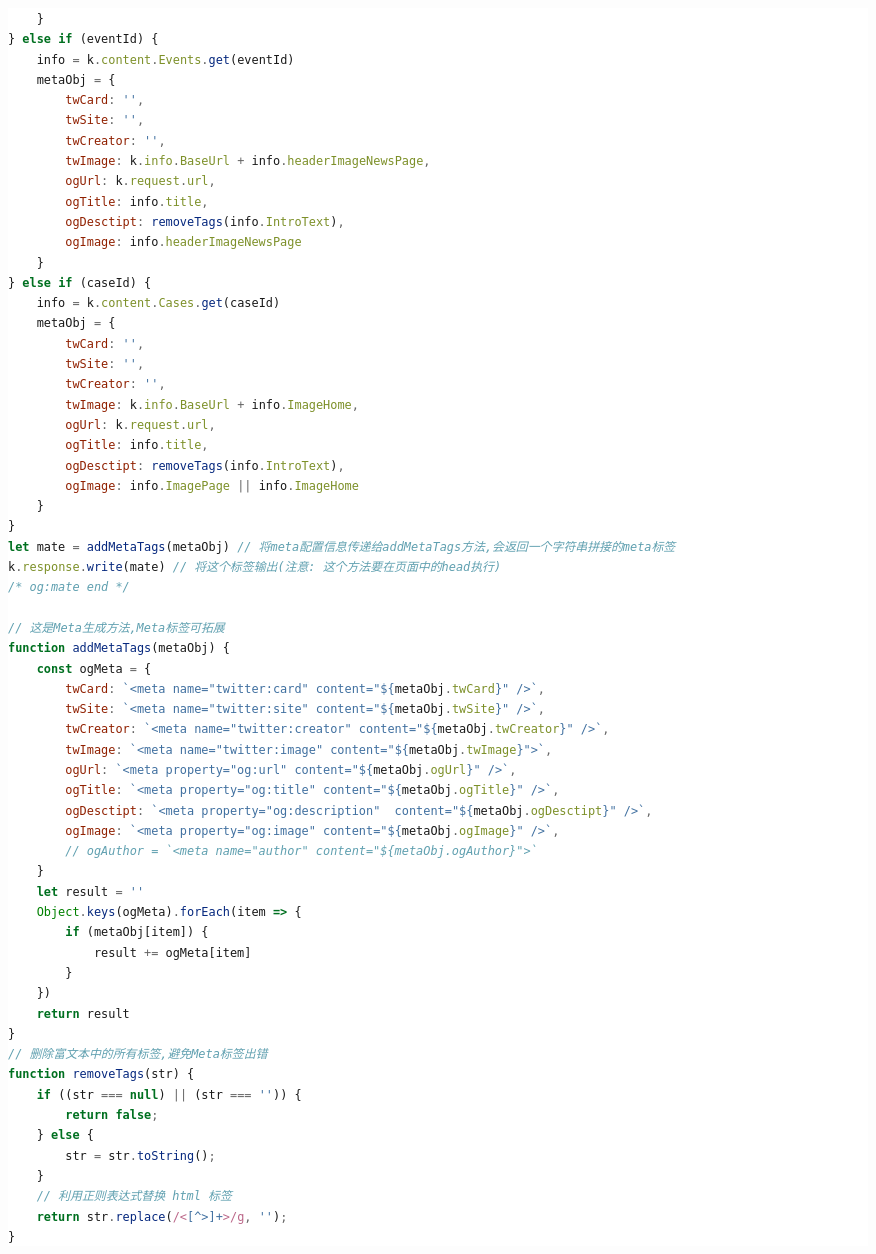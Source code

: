 ```js
    }
} else if (eventId) {
    info = k.content.Events.get(eventId)
    metaObj = {
        twCard: '',
        twSite: '',
        twCreator: '',
        twImage: k.info.BaseUrl + info.headerImageNewsPage,
        ogUrl: k.request.url,
        ogTitle: info.title,
        ogDesctipt: removeTags(info.IntroText),
        ogImage: info.headerImageNewsPage
    }
} else if (caseId) {
    info = k.content.Cases.get(caseId)
    metaObj = {
        twCard: '',
        twSite: '',
        twCreator: '',
        twImage: k.info.BaseUrl + info.ImageHome,
        ogUrl: k.request.url,
        ogTitle: info.title,
        ogDesctipt: removeTags(info.IntroText),
        ogImage: info.ImagePage || info.ImageHome
    }
}
let mate = addMetaTags(metaObj) // 将meta配置信息传递给addMetaTags方法,会返回一个字符串拼接的meta标签
k.response.write(mate) // 将这个标签输出(注意: 这个方法要在页面中的head执行)
/* og:mate end */

// 这是Meta生成方法,Meta标签可拓展
function addMetaTags(metaObj) {
    const ogMeta = {
        twCard: `<meta name="twitter:card" content="${metaObj.twCard}" />`,
        twSite: `<meta name="twitter:site" content="${metaObj.twSite}" />`,
        twCreator: `<meta name="twitter:creator" content="${metaObj.twCreator}" />`,
        twImage: `<meta name="twitter:image" content="${metaObj.twImage}">`,
        ogUrl: `<meta property="og:url" content="${metaObj.ogUrl}" />`,
        ogTitle: `<meta property="og:title" content="${metaObj.ogTitle}" />`,
        ogDesctipt: `<meta property="og:description"  content="${metaObj.ogDesctipt}" />`,
        ogImage: `<meta property="og:image" content="${metaObj.ogImage}" />`,
        // ogAuthor = `<meta name="author" content="${metaObj.ogAuthor}">`
    }
    let result = ''
    Object.keys(ogMeta).forEach(item => {
        if (metaObj[item]) {
            result += ogMeta[item]
        }
    })
    return result
}
// 删除富文本中的所有标签,避免Meta标签出错
function removeTags(str) {
    if ((str === null) || (str === '')) {
        return false;
    } else {
        str = str.toString();
    }
    // 利用正则表达式替换 html 标签
    return str.replace(/<[^>]+>/g, '');
}
```
